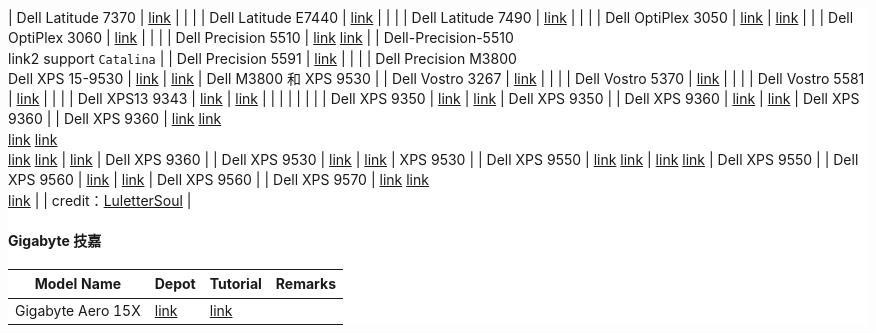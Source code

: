 | Dell Latitude 7370                         | [link](https://github.com/mikeTOliu/dell-latitude7370-Hackintosh-EFI-backup) |                                                              |                                                         |
| Dell Latitude E7440                        | [link](https://github.com/ameeno/Dell-E7440-Hackintosh)      |                                                              |                                                         |
| Dell Latitude 7490                         | [link](https://github.com/Swung0x48/Dell-Latitude-7490-Hackintosh-EFI) |                                                              |                                                         |
| Dell OptiPlex 3050                         | [link](https://github.com/Leif160519/Dell-OptiPlex-3050-EFI) | [link](https://github.com/Leif160519/Dell-OptiPlex-3050-EFI/blob/master/README.md) |                                                         |
| Dell OptiPlex 3060                         | [link](https://github.com/Drovosek01/hackintosh_DELL_OptiPlex_3060_i5-8500) |                                                              |                                                         |
| Dell Precision 5510                        | [link](https://github.com/soulomoon/Dell-Precision-5510-OSX) [link](https://github.com/PLChinDev/Dell-Precision-5510-Mojave) |                                                              | Dell-Precision-5510<br />link2 support `Catalina`       |
| Dell Precision 5591                        | [link](https://github.com/n0faith/Dell-Precision-5591-Hackintosh) |                                                              |                                                         |
| Dell Precision M3800<br />Dell XPS 15-9530 | [link](https://github.com/syscl/M3800)                       | [link](https://github.com/syscl/M3800/blob/M3800/README.md)  | Dell M3800 和 XPS 9530                                  |
| Dell Vostro 3267                           | [link](https://github.com/Drovosek01/hackintosh_DELL_Vostro_3267_i5-6400/blob/master/docs/ENG/README.md) |                                                              |                                                         |
| Dell Vostro 5370                           | [link](https://github.com/hellmonky/Hackintosh/tree/master/dell-vostro-5370) |                                                              |                                                         |
| Dell Vostro 5581                           | [link](https://github.com/nghetienhiep/Dell-Vostro-5581-Hackintosh) |                                                              |                                                         |
| Dell XPS13  9343                           | [link](https://github.com/SiGae/macOS-Mojave-on-xps-13-9343) | [link](https://github.com/haos001/XPS13-9343-Clover)         |                                                         |
|                                            |                                                              |                                                              |                                                         |
| Dell XPS 9350                              | [link](https://github.com/syscl/XPS9350-macOS)               | [link](https://github.com/syscl/XPS9350-macOS/blob/master/README.md) | Dell XPS 9350                                           |
| Dell XPS 9360                              | [link](https://github.com/hoanX/xps13-9360-i7-7560u)         | [link](https://github.com/hoanX/xps13-9360-i7-7560u/blob/master/README.md) | Dell XPS 9360                                           |
| Dell XPS 9360                              | [link](https://github.com/ymmshi/XPS-9360) [link](https://github.com/MasonGao/XPS-9360-Hackintosh) <br />[link](https://github.com/the-marcus/XPS-9360-hackintosh) [link](https://github.com/the-darkvoid/XPS9360-macOS) <br />[link](https://github.com/0xHJK/XPS13-9360-i5-8250U-macOS) [link](https://github.com/samuelshi/XPS13-9360) | [link](https://github.com/ymmshi/XPS-9360/blob/master/README.md) | Dell XPS 9360                                           |
| Dell XPS 9530                              | [link](https://github.com/the-darkvoid/XPS9530-OSX/tree/10.13) | [link](https://www.tonymacx86.com/threads/guide-dell-xps-9530-clover-uefi-hotpatch.235558/) | XPS 9530                                                |
| Dell XPS 9550                              | [link](https://github.com/wmchris/DellXPS15-9550-OSX) [link](https://github.com/corenel/XPS9550-macOS) | [link](https://github.com/wmchris/DellXPS15-9550-OSX/blob/10.14/README.md) [link](https://github.com/corenel/XPS9550-macOS/blob/master/README.md) | Dell XPS 9550                                           |
| Dell XPS 9560                              | [link](https://github.com/gunslinger23/XPS15-9560-High-Sierra) | [link](https://github.com/gunslinger23/XPS15-9560-High-Sierra/blob/master/README.md) | Dell XPS 9560                                           |
| Dell XPS 9570                              | [link](https://github.com/Xigtun/xps-9570-mojave) [link](https://github.com/bavariancake/XPS9570-macOS) <br />[link](https://github.com/LuletterSoul/Dell-XPS-15-9570-macOS-Mojave) |                                                              | credit：[LuletterSoul](https://github.com/LuletterSoul) |

#### Gigabyte 技嘉

| Model Name         | Depot                                                    | Tutorial                                                     | Remarks |
| ------------------ | -------------------------------------------------------- | ------------------------------------------------------------ | ------- |
| Gigabyte Aero 15X  | [link](https://github.com/zacmks/Hackintosh-Aero-15X)    | [link](https://github.com/zacmks/Hackintosh-Aero-15X/blob/master/README.md) |         |